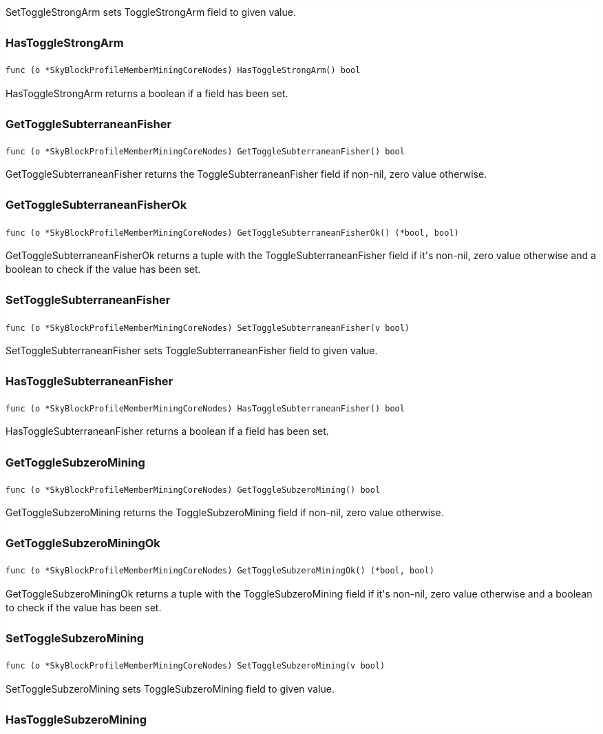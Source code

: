 SetToggleStrongArm sets ToggleStrongArm field to given value.

### HasToggleStrongArm

`func (o *SkyBlockProfileMemberMiningCoreNodes) HasToggleStrongArm() bool`

HasToggleStrongArm returns a boolean if a field has been set.

### GetToggleSubterraneanFisher

`func (o *SkyBlockProfileMemberMiningCoreNodes) GetToggleSubterraneanFisher() bool`

GetToggleSubterraneanFisher returns the ToggleSubterraneanFisher field if non-nil, zero value otherwise.

### GetToggleSubterraneanFisherOk

`func (o *SkyBlockProfileMemberMiningCoreNodes) GetToggleSubterraneanFisherOk() (*bool, bool)`

GetToggleSubterraneanFisherOk returns a tuple with the ToggleSubterraneanFisher field if it's non-nil, zero value otherwise
and a boolean to check if the value has been set.

### SetToggleSubterraneanFisher

`func (o *SkyBlockProfileMemberMiningCoreNodes) SetToggleSubterraneanFisher(v bool)`

SetToggleSubterraneanFisher sets ToggleSubterraneanFisher field to given value.

### HasToggleSubterraneanFisher

`func (o *SkyBlockProfileMemberMiningCoreNodes) HasToggleSubterraneanFisher() bool`

HasToggleSubterraneanFisher returns a boolean if a field has been set.

### GetToggleSubzeroMining

`func (o *SkyBlockProfileMemberMiningCoreNodes) GetToggleSubzeroMining() bool`

GetToggleSubzeroMining returns the ToggleSubzeroMining field if non-nil, zero value otherwise.

### GetToggleSubzeroMiningOk

`func (o *SkyBlockProfileMemberMiningCoreNodes) GetToggleSubzeroMiningOk() (*bool, bool)`

GetToggleSubzeroMiningOk returns a tuple with the ToggleSubzeroMining field if it's non-nil, zero value otherwise
and a boolean to check if the value has been set.

### SetToggleSubzeroMining

`func (o *SkyBlockProfileMemberMiningCoreNodes) SetToggleSubzeroMining(v bool)`

SetToggleSubzeroMining sets ToggleSubzeroMining field to given value.

### HasToggleSubzeroMining
